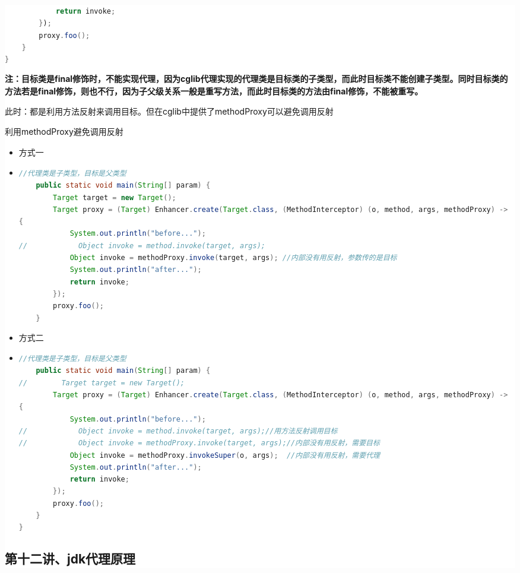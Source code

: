 ```java
            return invoke;
        });
        proxy.foo();
    }
}
```

**注：目标类是final修饰时，不能实现代理，因为cglib代理实现的代理类是目标类的子类型，而此时目标类不能创建子类型。同时目标类的方法若是final修饰，则也不行，因为子父级关系一般是重写方法，而此时目标类的方法由final修饰，不能被重写。**

此时：都是利用方法反射来调用目标。但在cglib中提供了methodProxy可以避免调用反射

利用methodProxy避免调用反射

- 方式一

- ```java
  //代理类是子类型，目标是父类型
      public static void main(String[] param) {
          Target target = new Target();
          Target proxy = (Target) Enhancer.create(Target.class, (MethodInterceptor) (o, method, args, methodProxy) -> {
              System.out.println("before...");
  //            Object invoke = method.invoke(target, args);
              Object invoke = methodProxy.invoke(target, args); //内部没有用反射，参数传的是目标
              System.out.println("after...");
              return invoke;
          });
          proxy.foo();
      }
  ```

- 方式二

- ```java
  //代理类是子类型，目标是父类型
      public static void main(String[] param) {
  //        Target target = new Target();
          Target proxy = (Target) Enhancer.create(Target.class, (MethodInterceptor) (o, method, args, methodProxy) -> {
              System.out.println("before...");
  //            Object invoke = method.invoke(target, args);//用方法反射调用目标
  //            Object invoke = methodProxy.invoke(target, args);//内部没有用反射，需要目标
              Object invoke = methodProxy.invokeSuper(o, args);  //内部没有用反射，需要代理
              System.out.println("after...");
              return invoke;
          });
          proxy.foo();
      }
  }
  ```

## 第十二讲、jdk代理原理
